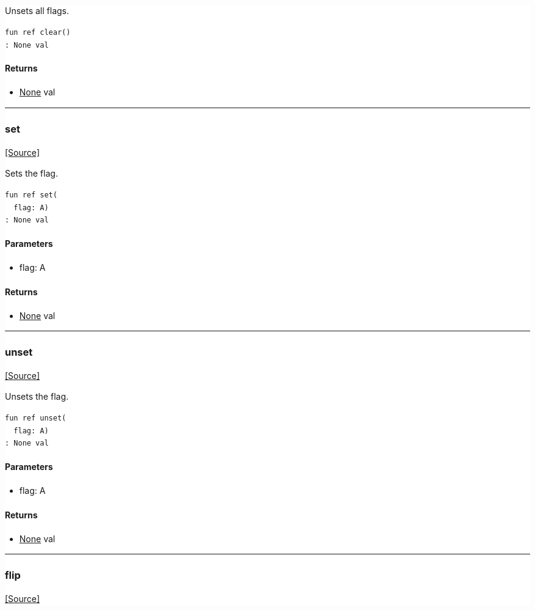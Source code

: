 
Unsets all flags.


```pony
fun ref clear()
: None val
```

#### Returns

* [None](builtin-None.md) val

---

### set
<span class="source-link">[[Source]](src/collections/flag.md#L54)</span>


Sets the flag.


```pony
fun ref set(
  flag: A)
: None val
```
#### Parameters

*   flag: A

#### Returns

* [None](builtin-None.md) val

---

### unset
<span class="source-link">[[Source]](src/collections/flag.md#L60)</span>


Unsets the flag.


```pony
fun ref unset(
  flag: A)
: None val
```
#### Parameters

*   flag: A

#### Returns

* [None](builtin-None.md) val

---

### flip
<span class="source-link">[[Source]](src/collections/flag.md#L66)</span>
